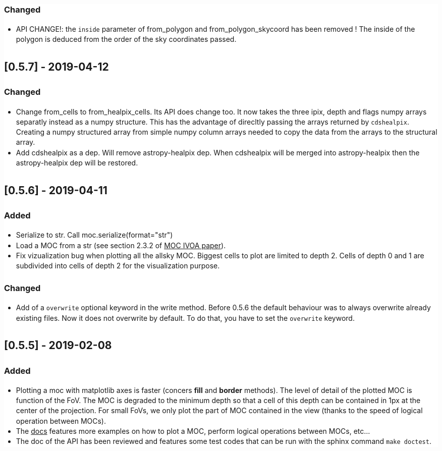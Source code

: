 ### Changed

* API CHANGE!: the ``inside`` parameter of from_polygon and from_polygon_skycoord has been removed !
  The inside of the polygon is deduced from the order of the sky coordinates passed.

## [0.5.7] - 2019-04-12

### Changed

* Change from_cells to from_healpix_cells. Its API does change too. It now takes the three ipix, depth and flags numpy arrays separatly instead as a numpy structure. This has the advantage of direcltly passing the arrays returned by `cdshealpix`. Creating a numpy structured array from simple numpy column arrays needed to copy the data from the arrays to the structural array.
* Add cdshealpix as a dep. Will remove astropy-healpix dep. When cdshealpix will be merged into astropy-healpix then the astropy-healpix dep will be restored.

## [0.5.6] - 2019-04-11

### Added

* Serialize to str. Call moc.serialize(format="str")
* Load a MOC from a str (see section 2.3.2 of [MOC IVOA paper](http://ivoa.net/documents/MOC/20190215/WD-MOC-1.1-20190215.pdf)).
* Fix vizualization bug when plotting all the allsky MOC. Biggest cells to plot are limited to depth 2. Cells of depth 0 and 1 are
subdivided into cells of depth 2 for the visualization purpose.

### Changed

* Add of a `overwrite` optional keyword in the write method. Before 0.5.6 the default behaviour was to
always overwrite already existing files. Now it does not overwrite by default. To do that, you have to
set the `overwrite` keyword.

## [0.5.5] - 2019-02-08

### Added

* Plotting a moc with matplotlib axes is faster (concers **fill** and **border** methods). The level of detail of the plotted MOC is function of the FoV. The MOC is degraded to the minimum depth so that a cell of this depth can be contained in 1px at the center of the projection. For small FoVs, we only plot the part of MOC contained in the view (thanks to the speed of logical operation between MOCs).
* The [docs](https://mocpy.readthedocs.io/en/latest/) features more examples on how to plot a MOC, perform logical operations between MOCs, etc...
* The doc of the API has been reviewed and features some test codes that can be run with the sphinx command `make doctest`.
